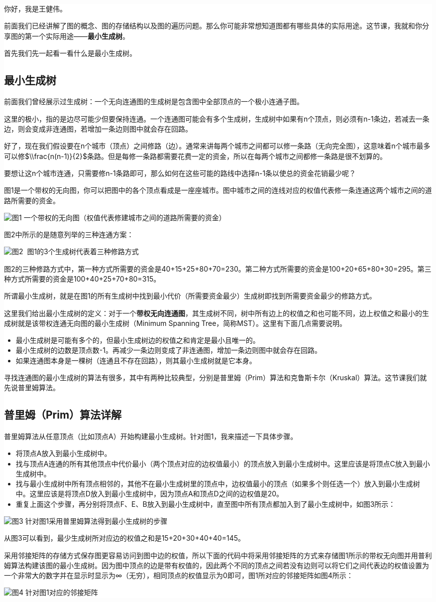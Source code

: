 你好，我是王健伟。

前面我们已经讲解了图的概念、图的存储结构以及图的遍历问题。那么你可能非常想知道图都有哪些具体的实际用途。这节课，我就和你分享图的第一个实际用途——**最小生成树**。

首先我们先一起看一看什么是最小生成树。

## 最小生成树

前面我们曾经展示过生成树：一个无向连通图的生成树是包含图中全部顶点的一个极小连通子图。

这里的极小，指的是边尽可能少但要保持连通。一个连通图可能会有多个生成树，生成树中如果有n个顶点，则必须有n-1条边，若减去一条边，则会变成非连通图，若增加一条边则图中就会存在回路。

好了，现在我们假设要在n个城市（顶点）之间修路（边）。通常来讲每两个城市之间都可以修一条路（无向完全图），这意味着n个城市最多可以修$\\frac{n(n-1)}{2}$条路。但是每修一条路都需要花费一定的资金，所以在每两个城市之间都修一条路是很不划算的。

要想让这n个城市连通，只需要修n-1条路即可，那么如何在这些可能的路线中选择n-1条以使总的资金花销最少呢？

图1是一个带权的无向图，你可以把图中的各个顶点看成是一座座城市。图中城市之间的连线对应的权值代表修一条连通这两个城市之间的道路所需要的资金。

![](https://static001.geekbang.org/resource/image/9d/d5/9d2ffc8c761447a4956f4f086b5cc3d5.jpg?wh=1106x465 "图1 一个带权的无向图（权值代表修建城市之间的道路所需要的资金）")

图2中所示的是随意列举的三种连通方案：

![](https://static001.geekbang.org/resource/image/d5/b5/d58ec369c76e2998b1e849d12ca70db5.jpg?wh=1875x585 "图2  图1的3个生成树代表着三种修路方式")

图2的三种修路方式中，第一种方式所需要的资金是40+15+25+80+70=230。第二种方式所需要的资金是100+20+65+80+30=295。第三种方式所需要的资金是100+40+25+70+80=315。

所谓最小生成树，就是在图1的所有生成树中找到最小代价（所需要资金最少）生成树即找到所需要资金最少的修路方式。

这里我们给出最小生成树的定义：对于一个**带权无向连通图**，其生成树不同，树中所有边上的权值之和也可能不同，边上权值之和最小的生成树就是该带权连通无向图的最小生成树（Minimum Spanning Tree，简称MST）。这里有下面几点需要说明。

- 最小生成树是可能有多个的，但最小生成树边的权值之和肯定是最小且唯一的。
- 最小生成树的边数是顶点数-1。再减少一条边则变成了非连通图，增加一条边则图中就会存在回路。
- 如果连通图本身是一棵树（连通且不存在回路），则其最小生成树就是它本身。

寻找连通图的最小生成树的算法有很多，其中有两种比较典型，分别是普里姆（Prim）算法和克鲁斯卡尔（Kruskal）算法。这节课我们就先说普里姆算法。

## 普里姆（Prim）算法详解

普里姆算法从任意顶点（比如顶点A）开始构建最小生成树。针对图1，我来描述一下具体步骤。

- 将顶点A放入到最小生成树中。
- 找与顶点A连通的所有其他顶点中代价最小（两个顶点对应的边权值最小）的顶点放入到最小生成树中。这里应该是将顶点C放入到最小生成树中。
- 找与最小生成树中所有顶点相邻的，其他不在最小生成树里的顶点中，边权值最小的顶点（如果多个则任选一个）放入到最小生成树中。这里应该是将顶点D放入到最小生成树中，因为顶点A和顶点D之间的边权值是20。
- 重复上面这个步骤，再分别将顶点F、E、B放入到最小生成树中，直至图中所有顶点都加入到了最小生成树中，如图3所示：

![](https://static001.geekbang.org/resource/image/32/b8/327c3c419f7c6d2c4ab4651d486b78b8.jpg?wh=2188x570 "图3 针对图1采用普里姆算法得到最小生成树的步骤")

从图3可以看到，最少生成树所对应边的权值之和是15+20+30+40+40=145。

采用邻接矩阵的存储方式保存图更容易访问到图中边的权值，所以下面的代码中将采用邻接矩阵的方式来存储图1所示的带权无向图并用普利姆算法构建该图的最小生成树。因为图中顶点的边是带有权值的，因此两个不同的顶点之间若没有边则可以将它们之间代表边的权值设置为一个非常大的数字并在显示时显示为∞（无穷），相同顶点的权值显示为0即可，图1所对应的邻接矩阵如图4所示：

![](https://static001.geekbang.org/resource/image/8d/80/8dfdd9f021b2cc61594f6271d1999680.jpg?wh=1367x661 "图4  针对图1对应的邻接矩阵")
